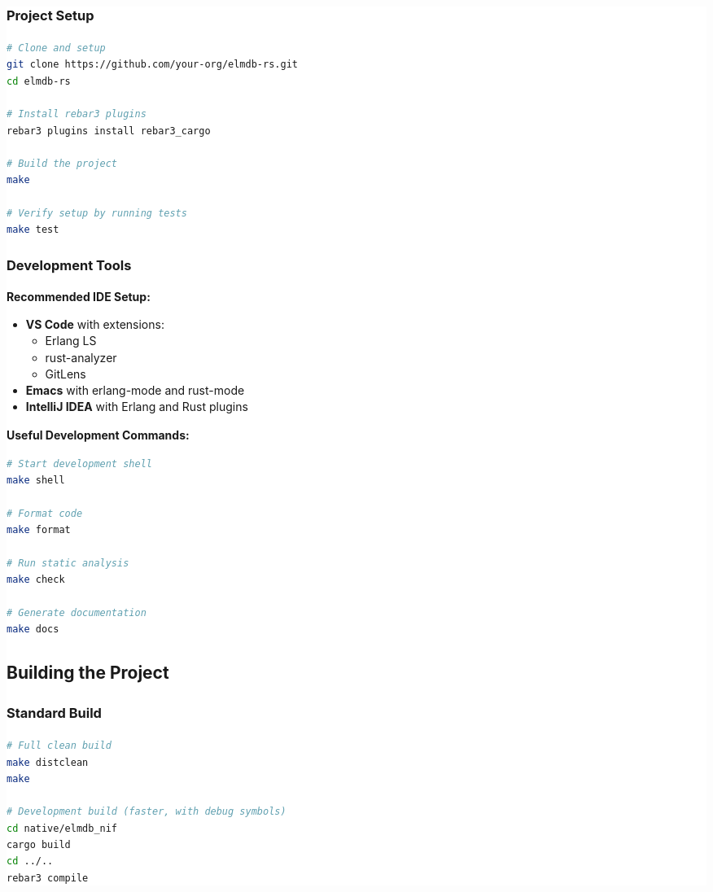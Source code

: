 ### Project Setup

```bash
# Clone and setup
git clone https://github.com/your-org/elmdb-rs.git
cd elmdb-rs

# Install rebar3 plugins
rebar3 plugins install rebar3_cargo

# Build the project
make

# Verify setup by running tests
make test
```

### Development Tools

**Recommended IDE Setup:**
- **VS Code** with extensions:
  - Erlang LS
  - rust-analyzer
  - GitLens
- **Emacs** with erlang-mode and rust-mode
- **IntelliJ IDEA** with Erlang and Rust plugins

**Useful Development Commands:**
```bash
# Start development shell
make shell

# Format code
make format

# Run static analysis
make check

# Generate documentation
make docs
```

## Building the Project

### Standard Build

```bash
# Full clean build
make distclean
make

# Development build (faster, with debug symbols)
cd native/elmdb_nif
cargo build
cd ../..
rebar3 compile
```
